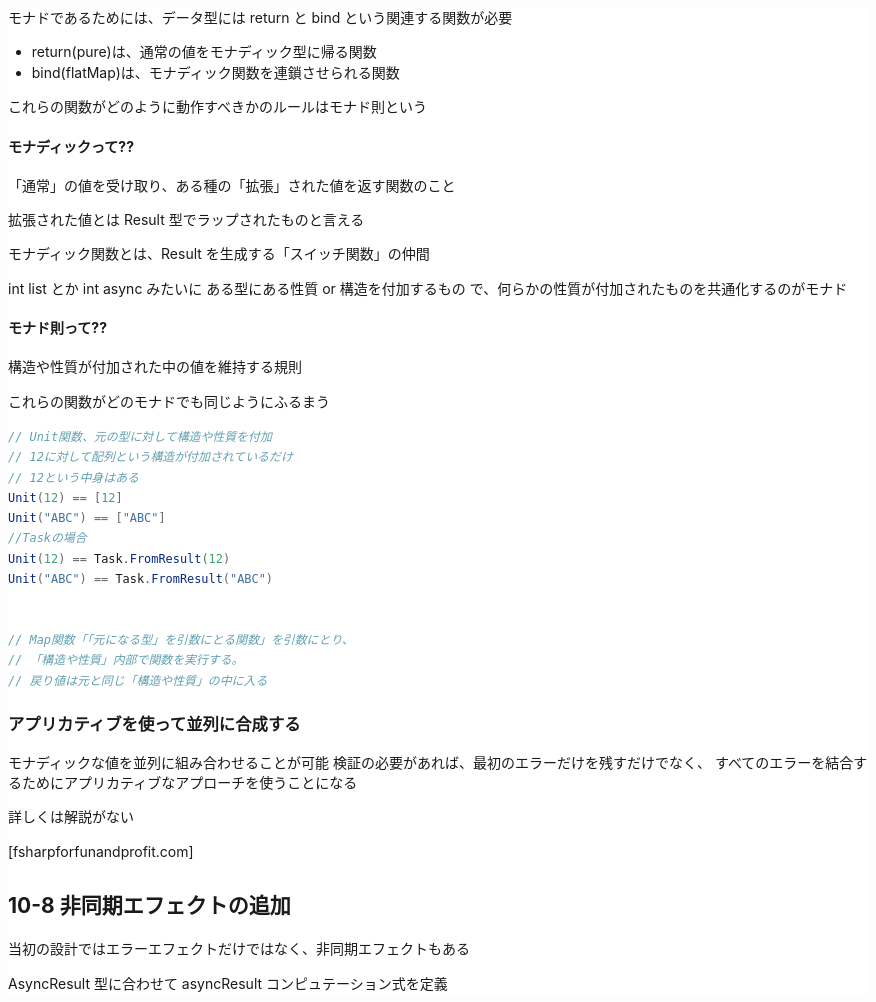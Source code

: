 モナドであるためには、データ型には return と bind という関連する関数が必要

- return(pure)は、通常の値をモナディック型に帰る関数
- bind(flatMap)は、モナディック関数を連鎖させられる関数

これらの関数がどのように動作すべきかのルールはモナド則という

#### モナディックって??

「通常」の値を受け取り、ある種の「拡張」された値を返す関数のこと

拡張された値とは Result 型でラップされたものと言える

モナディック関数とは、Result を生成する「スイッチ関数」の仲間

int list とか int async みたいに
ある型にある性質 or 構造を付加するもの
で、何らかの性質が付加されたものを共通化するのがモナド

#### モナド則って??

構造や性質が付加された中の値を維持する規則

これらの関数がどのモナドでも同じようにふるまう

```cs
// Unit関数、元の型に対して構造や性質を付加
// 12に対して配列という構造が付加されているだけ
// 12という中身はある
Unit(12) == [12]
Unit("ABC") == ["ABC"]
//Taskの場合
Unit(12) == Task.FromResult(12)
Unit("ABC") == Task.FromResult("ABC")


// Map関数「「元になる型」を引数にとる関数」を引数にとり、
// 「構造や性質」内部で関数を実行する。
// 戻り値は元と同じ「構造や性質」の中に入る

```

### アプリカティブを使って並列に合成する

モナディックな値を並列に組み合わせることが可能
検証の必要があれば、最初のエラーだけを残すだけでなく、
すべてのエラーを結合するためにアプリカティブなアプローチを使うことになる

詳しくは解説がない

[fsharpforfunandprofit.com]

## 10-8 非同期エフェクトの追加

当初の設計ではエラーエフェクトだけではなく、非同期エフェクトもある

AsyncResult 型に合わせて asyncResult コンピュテーション式を定義

